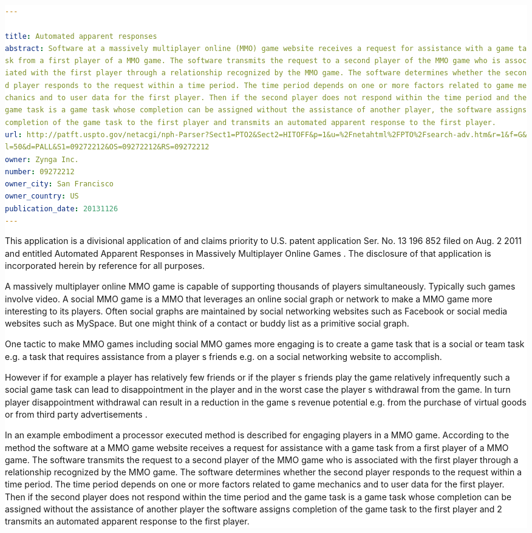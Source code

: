 ```yaml
---

title: Automated apparent responses
abstract: Software at a massively multiplayer online (MMO) game website receives a request for assistance with a game task from a first player of a MMO game. The software transmits the request to a second player of the MMO game who is associated with the first player through a relationship recognized by the MMO game. The software determines whether the second player responds to the request within a time period. The time period depends on one or more factors related to game mechanics and to user data for the first player. Then if the second player does not respond within the time period and the game task is a game task whose completion can be assigned without the assistance of another player, the software assigns completion of the game task to the first player and transmits an automated apparent response to the first player.
url: http://patft.uspto.gov/netacgi/nph-Parser?Sect1=PTO2&Sect2=HITOFF&p=1&u=%2Fnetahtml%2FPTO%2Fsearch-adv.htm&r=1&f=G&l=50&d=PALL&S1=09272212&OS=09272212&RS=09272212
owner: Zynga Inc.
number: 09272212
owner_city: San Francisco
owner_country: US
publication_date: 20131126
---
```

This application is a divisional application of and claims priority to U.S. patent application Ser. No. 13 196 852 filed on Aug. 2 2011 and entitled Automated Apparent Responses in Massively Multiplayer Online Games . The disclosure of that application is incorporated herein by reference for all purposes.

A massively multiplayer online MMO game is capable of supporting thousands of players simultaneously. Typically such games involve video. A social MMO game is a MMO that leverages an online social graph or network to make a MMO game more interesting to its players. Often social graphs are maintained by social networking websites such as Facebook or social media websites such as MySpace. But one might think of a contact or buddy list as a primitive social graph.

One tactic to make MMO games including social MMO games more engaging is to create a game task that is a social or team task e.g. a task that requires assistance from a player s friends e.g. on a social networking website to accomplish.

However if for example a player has relatively few friends or if the player s friends play the game relatively infrequently such a social game task can lead to disappointment in the player and in the worst case the player s withdrawal from the game. In turn player disappointment withdrawal can result in a reduction in the game s revenue potential e.g. from the purchase of virtual goods or from third party advertisements .

In an example embodiment a processor executed method is described for engaging players in a MMO game. According to the method the software at a MMO game website receives a request for assistance with a game task from a first player of a MMO game. The software transmits the request to a second player of the MMO game who is associated with the first player through a relationship recognized by the MMO game. The software determines whether the second player responds to the request within a time period. The time period depends on one or more factors related to game mechanics and to user data for the first player. Then if the second player does not respond within the time period and the game task is a game task whose completion can be assigned without the assistance of another player the software assigns completion of the game task to the first player and 2 transmits an automated apparent response to the first player.
